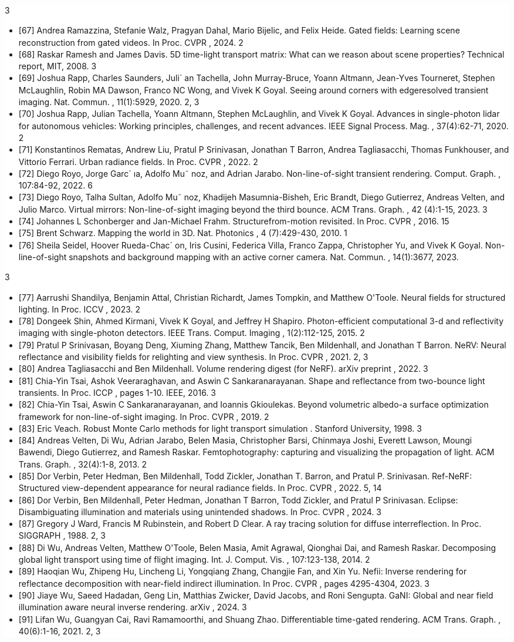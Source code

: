 3

- [67] Andrea Ramazzina, Stefanie Walz, Pragyan Dahal, Mario Bijelic, and Felix Heide. Gated fields: Learning scene reconstruction from gated videos. In Proc. CVPR , 2024. 2
- [68] Raskar Ramesh and James Davis. 5D time-light transport matrix: What can we reason about scene properties? Technical report, MIT, 2008. 3
- [69] Joshua Rapp, Charles Saunders, Juli´ an Tachella, John Murray-Bruce, Yoann Altmann, Jean-Yves Tourneret, Stephen McLaughlin, Robin MA Dawson, Franco NC Wong, and Vivek K Goyal. Seeing around corners with edgeresolved transient imaging. Nat. Commun. , 11(1):5929, 2020. 2, 3
- [70] Joshua Rapp, Julian Tachella, Yoann Altmann, Stephen McLaughlin, and Vivek K Goyal. Advances in single-photon lidar for autonomous vehicles: Working principles, challenges, and recent advances. IEEE Signal Process. Mag. , 37(4):62-71, 2020. 2
- [71] Konstantinos Rematas, Andrew Liu, Pratul P Srinivasan, Jonathan T Barron, Andrea Tagliasacchi, Thomas Funkhouser, and Vittorio Ferrari. Urban radiance fields. In Proc. CVPR , 2022. 2
- [72] Diego Royo, Jorge Garc´ ıa, Adolfo Mu˜ noz, and Adrian Jarabo. Non-line-of-sight transient rendering. Comput. Graph. , 107:84-92, 2022. 6
- [73] Diego Royo, Talha Sultan, Adolfo Mu˜ noz, Khadijeh Masumnia-Bisheh, Eric Brandt, Diego Gutierrez, Andreas Velten, and Julio Marco. Virtual mirrors: Non-line-of-sight imaging beyond the third bounce. ACM Trans. Graph. , 42 (4):1-15, 2023. 3
- [74] Johannes L Schonberger and Jan-Michael Frahm. Structurefrom-motion revisited. In Proc. CVPR , 2016. 15
- [75] Brent Schwarz. Mapping the world in 3D. Nat. Photonics , 4 (7):429-430, 2010. 1
- [76] Sheila Seidel, Hoover Rueda-Chac´ on, Iris Cusini, Federica Villa, Franco Zappa, Christopher Yu, and Vivek K Goyal. Non-line-of-sight snapshots and background mapping with an active corner camera. Nat. Commun. , 14(1):3677, 2023.

3

- [77] Aarrushi Shandilya, Benjamin Attal, Christian Richardt, James Tompkin, and Matthew O'Toole. Neural fields for structured lighting. In Proc. ICCV , 2023. 2
- [78] Dongeek Shin, Ahmed Kirmani, Vivek K Goyal, and Jeffrey H Shapiro. Photon-efficient computational 3-d and reflectivity imaging with single-photon detectors. IEEE Trans. Comput. Imaging , 1(2):112-125, 2015. 2
- [79] Pratul P Srinivasan, Boyang Deng, Xiuming Zhang, Matthew Tancik, Ben Mildenhall, and Jonathan T Barron. NeRV: Neural reflectance and visibility fields for relighting and view synthesis. In Proc. CVPR , 2021. 2, 3
- [80] Andrea Tagliasacchi and Ben Mildenhall. Volume rendering digest (for NeRF). arXiv preprint , 2022. 3
- [81] Chia-Yin Tsai, Ashok Veeraraghavan, and Aswin C Sankaranarayanan. Shape and reflectance from two-bounce light transients. In Proc. ICCP , pages 1-10. IEEE, 2016. 3
- [82] Chia-Yin Tsai, Aswin C Sankaranarayanan, and Ioannis Gkioulekas. Beyond volumetric albedo-a surface optimization framework for non-line-of-sight imaging. In Proc. CVPR , 2019. 2
- [83] Eric Veach. Robust Monte Carlo methods for light transport simulation . Stanford University, 1998. 3
- [84] Andreas Velten, Di Wu, Adrian Jarabo, Belen Masia, Christopher Barsi, Chinmaya Joshi, Everett Lawson, Moungi Bawendi, Diego Gutierrez, and Ramesh Raskar. Femtophotography: capturing and visualizing the propagation of light. ACM Trans. Graph. , 32(4):1-8, 2013. 2
- [85] Dor Verbin, Peter Hedman, Ben Mildenhall, Todd Zickler, Jonathan T. Barron, and Pratul P. Srinivasan. Ref-NeRF: Structured view-dependent appearance for neural radiance fields. In Proc. CVPR , 2022. 5, 14
- [86] Dor Verbin, Ben Mildenhall, Peter Hedman, Jonathan T Barron, Todd Zickler, and Pratul P Srinivasan. Eclipse: Disambiguating illumination and materials using unintended shadows. In Proc. CVPR , 2024. 3
- [87] Gregory J Ward, Francis M Rubinstein, and Robert D Clear. A ray tracing solution for diffuse interreflection. In Proc. SIGGRAPH , 1988. 2, 3
- [88] Di Wu, Andreas Velten, Matthew O'Toole, Belen Masia, Amit Agrawal, Qionghai Dai, and Ramesh Raskar. Decomposing global light transport using time of flight imaging. Int. J. Comput. Vis. , 107:123-138, 2014. 2
- [89] Haoqian Wu, Zhipeng Hu, Lincheng Li, Yongqiang Zhang, Changjie Fan, and Xin Yu. Nefii: Inverse rendering for reflectance decomposition with near-field indirect illumination. In Proc. CVPR , pages 4295-4304, 2023. 3
- [90] Jiaye Wu, Saeed Hadadan, Geng Lin, Matthias Zwicker, David Jacobs, and Roni Sengupta. GaNI: Global and near field illumination aware neural inverse rendering. arXiv , 2024. 3
- [91] Lifan Wu, Guangyan Cai, Ravi Ramamoorthi, and Shuang Zhao. Differentiable time-gated rendering. ACM Trans. Graph. , 40(6):1-16, 2021. 2, 3